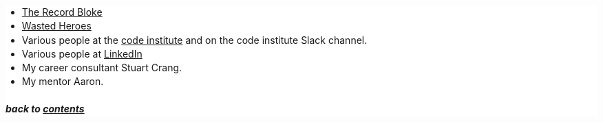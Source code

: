 - [The Record Bloke](https://therecordbloke.com) 
- [Wasted Heroes](https://www.wastedheroes-shop.com/)
- Various people at the [code institute](https://codeinstitute.net/) and on the code institute Slack channel.
- Various people at [LinkedIn](https://www.linkedin.com/)
- My career consultant Stuart Crang.
- My mentor Aaron.

 ##### back to [contents](#table-of-contents)   





